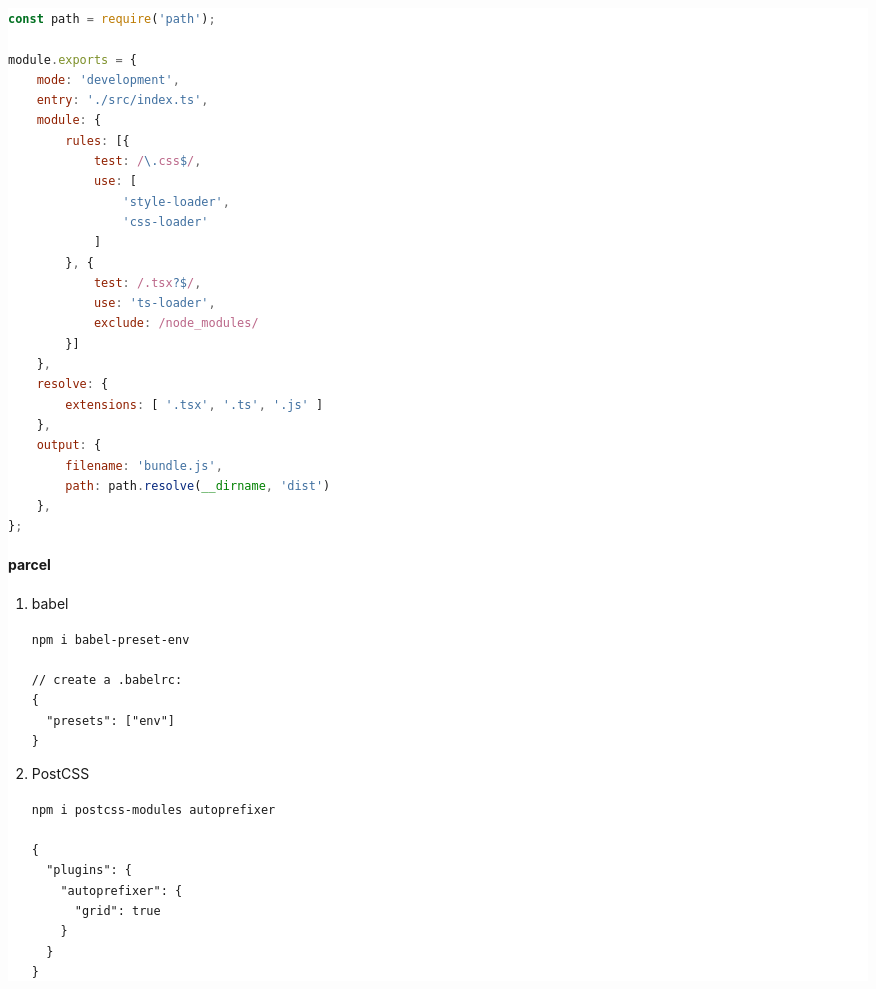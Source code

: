    ```js
   const path = require('path');

   module.exports = {
       mode: 'development',
       entry: './src/index.ts',
       module: {
           rules: [{
               test: /\.css$/,
               use: [
                   'style-loader',
                   'css-loader'
               ]
           }, {
               test: /.tsx?$/,
               use: 'ts-loader',
               exclude: /node_modules/
           }]
       },
       resolve: {
           extensions: [ '.tsx', '.ts', '.js' ]
       },
       output: {
           filename: 'bundle.js',
           path: path.resolve(__dirname, 'dist')
       },
   };
   ```

#### parcel

1. babel

   ```
   npm i babel-preset-env

   // create a .babelrc:
   {
     "presets": ["env"]
   }
   ```

2. PostCSS

   ```
   npm i postcss-modules autoprefixer

   {
     "plugins": {
       "autoprefixer": {
         "grid": true
       }
     }
   }
   ```
